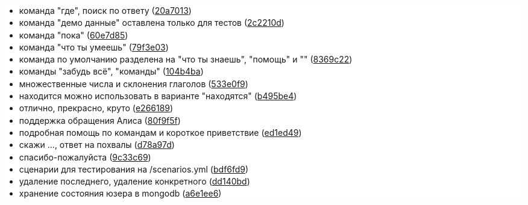 * команда "где", поиск по ответу ([20a7013](https://github.com/popstas/yandex-dialogs-whatis/commit/20a7013))
* команда "демо данные" оставлена только для тестов ([2c2210d](https://github.com/popstas/yandex-dialogs-whatis/commit/2c2210d))
* команда "пока" ([60e7d85](https://github.com/popstas/yandex-dialogs-whatis/commit/60e7d85))
* команда "что ты умеешь" ([79f3e03](https://github.com/popstas/yandex-dialogs-whatis/commit/79f3e03))
* команда по умолчанию разделена на "что ты знаешь", "помощь" и "" ([8369c22](https://github.com/popstas/yandex-dialogs-whatis/commit/8369c22))
* команды "забудь всё", "команды" ([104b4ba](https://github.com/popstas/yandex-dialogs-whatis/commit/104b4ba))
* множественные числа и склонения глаголов ([533e0f9](https://github.com/popstas/yandex-dialogs-whatis/commit/533e0f9))
* находится можно использовать в варианте "находятся" ([b495be4](https://github.com/popstas/yandex-dialogs-whatis/commit/b495be4))
* отлично, прекрасно, круто ([e266189](https://github.com/popstas/yandex-dialogs-whatis/commit/e266189))
* поддержка обращения Алиса ([80f9f5f](https://github.com/popstas/yandex-dialogs-whatis/commit/80f9f5f))
* подробная помощь по командам и короткое приветствие ([ed1ed49](https://github.com/popstas/yandex-dialogs-whatis/commit/ed1ed49))
* скажи ..., ответ на похвалы ([d78a97d](https://github.com/popstas/yandex-dialogs-whatis/commit/d78a97d))
* спасибо-пожалуйста ([9c33c69](https://github.com/popstas/yandex-dialogs-whatis/commit/9c33c69))
* сценарии для тестирования на /scenarios.yml ([bdf6fd9](https://github.com/popstas/yandex-dialogs-whatis/commit/bdf6fd9))
* удаление последнего, удаление конкретного ([dd140bd](https://github.com/popstas/yandex-dialogs-whatis/commit/dd140bd))
* хранение состояния юзера в mongodb ([a6e1ee6](https://github.com/popstas/yandex-dialogs-whatis/commit/a6e1ee6))



